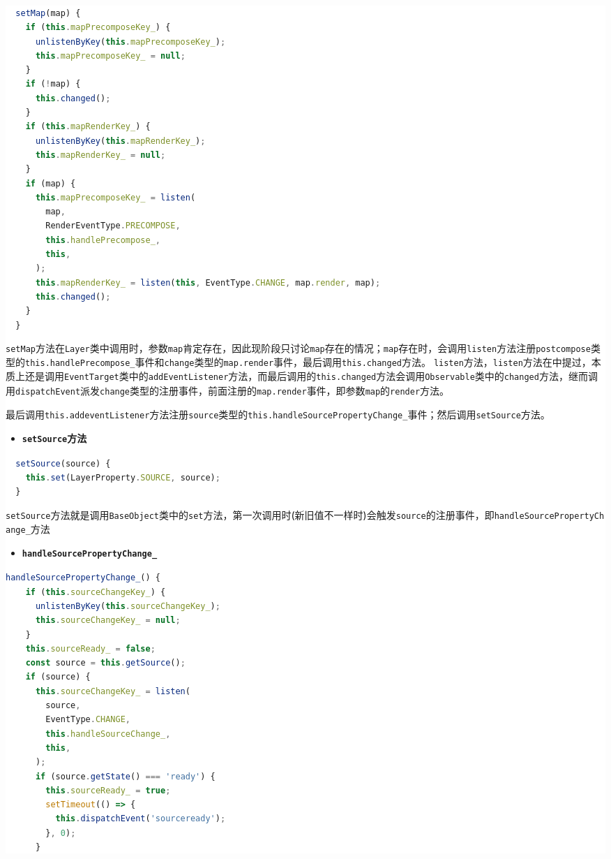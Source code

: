 ```js
  setMap(map) {
    if (this.mapPrecomposeKey_) {
      unlistenByKey(this.mapPrecomposeKey_);
      this.mapPrecomposeKey_ = null;
    }
    if (!map) {
      this.changed();
    }
    if (this.mapRenderKey_) {
      unlistenByKey(this.mapRenderKey_);
      this.mapRenderKey_ = null;
    }
    if (map) {
      this.mapPrecomposeKey_ = listen(
        map,
        RenderEventType.PRECOMPOSE,
        this.handlePrecompose_,
        this,
      );
      this.mapRenderKey_ = listen(this, EventType.CHANGE, map.render, map);
      this.changed();
    }
  }
```

`setMap`方法在`Layer`类中调用时，参数`map`肯定存在，因此现阶段只讨论`map`存在的情况；`map`存在时，会调用`listen`方法注册`postcompose`类型的`this.handlePrecompose_`事件和`change`类型的`map.render`事件，最后调用`this.changed`方法。
`listen`方法，`listen`方法在[]()中提过，本质上还是调用`EventTarget`类中的`addEventListener`方法，而最后调用的`this.changed`方法会调用`Observable`类中的`changed`方法，继而调用`dispatchEvent`派发`change`类型的注册事件，前面注册的`map.render`事件，即参数`map`的`render`方法。

最后调用`this.addeventListener`方法注册`source`类型的`this.handleSourcePropertyChange_`事件；然后调用`setSource`方法。

- **`setSource`方法**

```js
  setSource(source) {
    this.set(LayerProperty.SOURCE, source);
  }
```

`setSource`方法就是调用`BaseObject`类中的`set`方法，第一次调用时(新旧值不一样时)会触发`source`的注册事件，即`handleSourcePropertyChange_`方法

- **`handleSourcePropertyChange_`**

```js
handleSourcePropertyChange_() {
    if (this.sourceChangeKey_) {
      unlistenByKey(this.sourceChangeKey_);
      this.sourceChangeKey_ = null;
    }
    this.sourceReady_ = false;
    const source = this.getSource();
    if (source) {
      this.sourceChangeKey_ = listen(
        source,
        EventType.CHANGE,
        this.handleSourceChange_,
        this,
      );
      if (source.getState() === 'ready') {
        this.sourceReady_ = true;
        setTimeout(() => {
          this.dispatchEvent('sourceready');
        }, 0);
      }
```